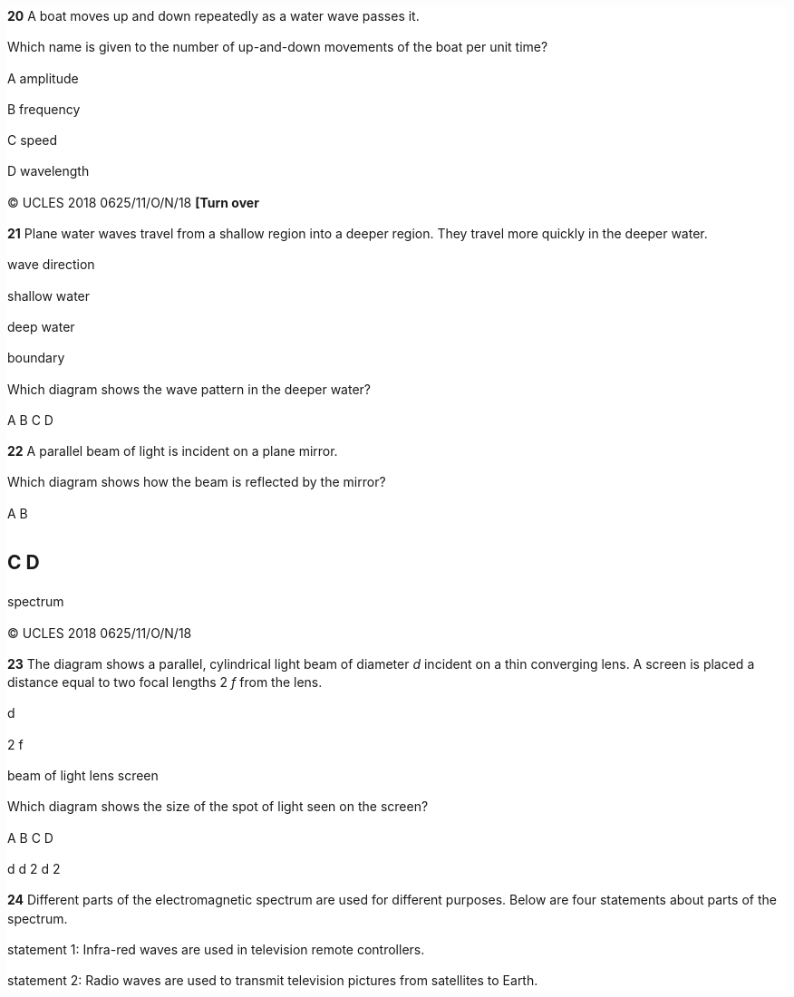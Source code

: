 **20** A boat moves up and down repeatedly as a water wave passes it. 

 Which name is given to the number of up-and-down movements of the boat per unit time? 

 A amplitude 

 B frequency 

 C speed 

 D wavelength 


© UCLES 2018 0625/11/O/N/18 **[Turn over** 

**21** Plane water waves travel from a shallow region into a deeper region. They travel more quickly in the deeper water. 

 wave direction 

 shallow water 

 deep water 

 boundary 

 Which diagram shows the wave pattern in the deeper water? 

 A B C D 

**22** A parallel beam of light is incident on a plane mirror. 

 Which diagram shows how the beam is reflected by the mirror? 

 A B 

## C D 

 spectrum 


© UCLES 2018 0625/11/O/N/18 

**23** The diagram shows a parallel, cylindrical light beam of diameter _d_ incident on a thin converging lens. A screen is placed a distance equal to two focal lengths 2 _f_ from the lens. 

 d 

 2 f 

 beam of light lens screen 

 Which diagram shows the size of the spot of light seen on the screen? 

 A B C D 

 d d 2 d 2 

**24** Different parts of the electromagnetic spectrum are used for different purposes. Below are four statements about parts of the spectrum. 

 statement 1: Infra-red waves are used in television remote controllers. 

 statement 2: Radio waves are used to transmit television pictures from satellites to Earth. 
